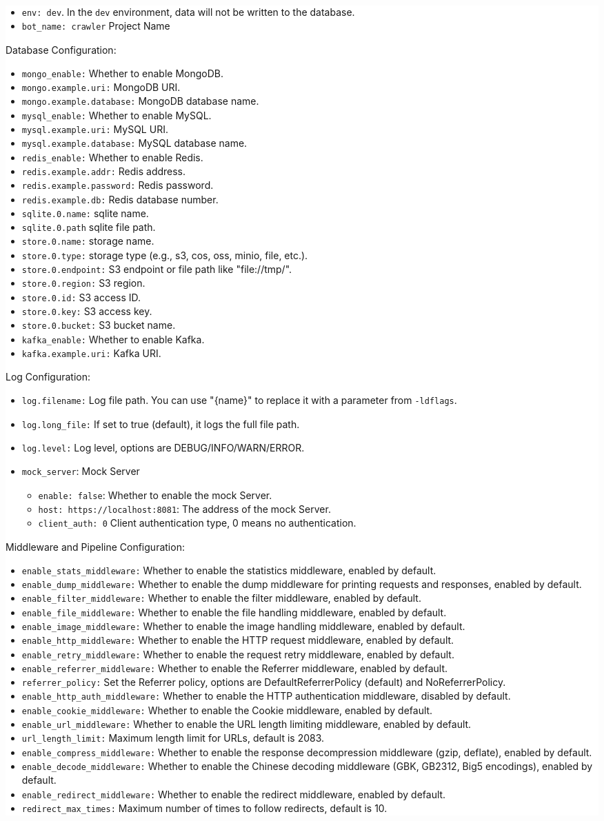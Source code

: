 * `env: dev`. In the `dev` environment, data will not be written to the database.
* `bot_name: crawler` Project Name

Database Configuration:

* `mongo_enable:` Whether to enable MongoDB.
* `mongo.example.uri:` MongoDB URI.
* `mongo.example.database:` MongoDB database name.
* `mysql_enable:` Whether to enable MySQL.
* `mysql.example.uri:` MySQL URI.
* `mysql.example.database:` MySQL database name.
* `redis_enable:` Whether to enable Redis.
* `redis.example.addr:` Redis address.
* `redis.example.password:` Redis password.
* `redis.example.db:` Redis database number.
* `sqlite.0.name:` sqlite name.
* `sqlite.0.path` sqlite file path.
* `store.0.name:` storage name.
* `store.0.type:` storage type (e.g., s3, cos, oss, minio, file, etc.).
* `store.0.endpoint:` S3 endpoint or file path like "file://tmp/".
* `store.0.region:` S3 region.
* `store.0.id:` S3 access ID.
* `store.0.key:` S3 access key.
* `store.0.bucket:` S3 bucket name.
* `kafka_enable:` Whether to enable Kafka.
* `kafka.example.uri:` Kafka URI.

Log Configuration:

* `log.filename:` Log file path. You can use "{name}" to replace it with a parameter from `-ldflags`.
* `log.long_file:` If set to true (default), it logs the full file path.
* `log.level:` Log level, options are DEBUG/INFO/WARN/ERROR.

* `mock_server`: Mock Server
    * `enable: false`: Whether to enable the mock Server.
    * `host: https://localhost:8081`: The address of the mock Server.
    * `client_auth: 0` Client authentication type, 0 means no authentication.

Middleware and Pipeline Configuration:

* `enable_stats_middleware:` Whether to enable the statistics middleware, enabled by default.
* `enable_dump_middleware:` Whether to enable the dump middleware for printing requests and responses, enabled by
  default.
* `enable_filter_middleware:` Whether to enable the filter middleware, enabled by default.
* `enable_file_middleware:` Whether to enable the file handling middleware, enabled by default.
* `enable_image_middleware:` Whether to enable the image handling middleware, enabled by default.
* `enable_http_middleware:` Whether to enable the HTTP request middleware, enabled by default.
* `enable_retry_middleware:` Whether to enable the request retry middleware, enabled by default.
* `enable_referrer_middleware:` Whether to enable the Referrer middleware, enabled by default.
* `referrer_policy:` Set the Referrer policy, options are DefaultReferrerPolicy (default) and NoReferrerPolicy.
* `enable_http_auth_middleware:` Whether to enable the HTTP authentication middleware, disabled by default.
* `enable_cookie_middleware:` Whether to enable the Cookie middleware, enabled by default.
* `enable_url_middleware:` Whether to enable the URL length limiting middleware, enabled by default.
* `url_length_limit:` Maximum length limit for URLs, default is 2083.
* `enable_compress_middleware:` Whether to enable the response decompression middleware (gzip, deflate), enabled by
  default.
* `enable_decode_middleware:` Whether to enable the Chinese decoding middleware (GBK, GB2312, Big5 encodings), enabled
  by default.
* `enable_redirect_middleware:` Whether to enable the redirect middleware, enabled by default.
* `redirect_max_times:` Maximum number of times to follow redirects, default is 10.